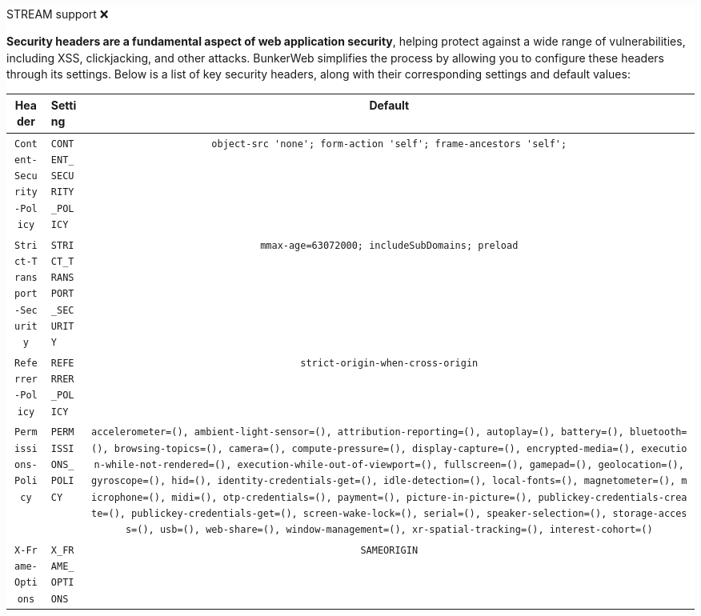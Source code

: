 STREAM support :x:

**Security headers are a fundamental aspect of web application security**, helping protect against a wide range of vulnerabilities, including XSS, clickjacking, and other attacks. BunkerWeb simplifies the process by allowing you to configure these headers through its settings. Below is a list of key security headers, along with their corresponding settings and default values:

|           Header            | Setting                     |                                                                                                                                                                                                                                                                                                                                                                    Default                                                                                                                                                                                                                                                                                                                                                                     |
| :-------------------------: | :-------------------------- | :--------------------------------------------------------------------------------------------------------------------------------------------------------------------------------------------------------------------------------------------------------------------------------------------------------------------------------------------------------------------------------------------------------------------------------------------------------------------------------------------------------------------------------------------------------------------------------------------------------------------------------------------------------------------------------------------------------------------------------------------: |
|  `Content-Security-Policy`  | `CONTENT_SECURITY_POLICY`   |                                                                                                                                                                                                                                                                                                                                        `object-src 'none'; form-action 'self'; frame-ancestors 'self';`                                                                                                                                                                                                                                                                                                                                        |
| `Strict-Transport-Security` | `STRICT_TRANSPORT_SECURITY` |                                                                                                                                                                                                                                                                                                                                                `mmax-age=63072000; includeSubDomains; preload`                                                                                                                                                                                                                                                                                                                                                 |
|      `Referrer-Policy`      | `REFERRER_POLICY`           |                                                                                                                                                                                                                                                                                                                                                       `strict-origin-when-cross-origin`                                                                                                                                                                                                                                                                                                                                                        |
|    `Permissions-Policy`     | `PERMISSIONS_POLICY`        | `accelerometer=(), ambient-light-sensor=(), attribution-reporting=(), autoplay=(), battery=(), bluetooth=(), browsing-topics=(), camera=(), compute-pressure=(), display-capture=(), encrypted-media=(), execution-while-not-rendered=(), execution-while-out-of-viewport=(), fullscreen=(), gamepad=(), geolocation=(), gyroscope=(), hid=(), identity-credentials-get=(), idle-detection=(), local-fonts=(), magnetometer=(), microphone=(), midi=(), otp-credentials=(), payment=(), picture-in-picture=(), publickey-credentials-create=(), publickey-credentials-get=(), screen-wake-lock=(), serial=(), speaker-selection=(), storage-access=(), usb=(), web-share=(), window-management=(), xr-spatial-tracking=(), interest-cohort=()` |
|      `X-Frame-Options`      | `X_FRAME_OPTIONS`           |                                                                                                                                                                                                                                                                                                                                                                  `SAMEORIGIN`                                                                                                                                                                                                                                                                                                                                                                  |